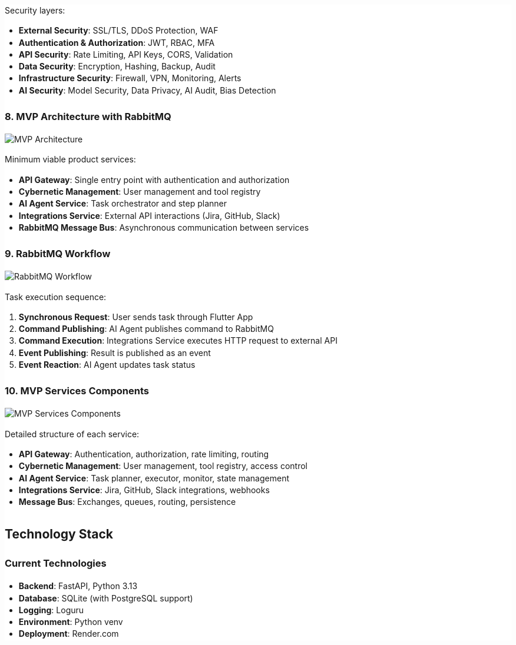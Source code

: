 Security layers:

- **External Security**: SSL/TLS, DDoS Protection, WAF
- **Authentication & Authorization**: JWT, RBAC, MFA
- **API Security**: Rate Limiting, API Keys, CORS, Validation
- **Data Security**: Encryption, Hashing, Backup, Audit
- **Infrastructure Security**: Firewall, VPN, Monitoring, Alerts
- **AI Security**: Model Security, Data Privacy, AI Audit, Bias Detection

### 8. MVP Architecture with RabbitMQ

![MVP Architecture](mvp_architecture.png)

Minimum viable product services:

- **API Gateway**: Single entry point with authentication and authorization
- **Cybernetic Management**: User management and tool registry
- **AI Agent Service**: Task orchestrator and step planner
- **Integrations Service**: External API interactions (Jira, GitHub, Slack)
- **RabbitMQ Message Bus**: Asynchronous communication between services

### 9. RabbitMQ Workflow

![RabbitMQ Workflow](rabbitmq_workflow.png)

Task execution sequence:

1. **Synchronous Request**: User sends task through Flutter App
2. **Command Publishing**: AI Agent publishes command to RabbitMQ
3. **Command Execution**: Integrations Service executes HTTP request to external API
4. **Event Publishing**: Result is published as an event
5. **Event Reaction**: AI Agent updates task status

### 10. MVP Services Components

![MVP Services Components](mvp_services_components.png)

Detailed structure of each service:

- **API Gateway**: Authentication, authorization, rate limiting, routing
- **Cybernetic Management**: User management, tool registry, access control
- **AI Agent Service**: Task planner, executor, monitor, state management
- **Integrations Service**: Jira, GitHub, Slack integrations, webhooks
- **Message Bus**: Exchanges, queues, routing, persistence

## Technology Stack

### Current Technologies
- **Backend**: FastAPI, Python 3.13
- **Database**: SQLite (with PostgreSQL support)
- **Logging**: Loguru
- **Environment**: Python venv
- **Deployment**: Render.com
